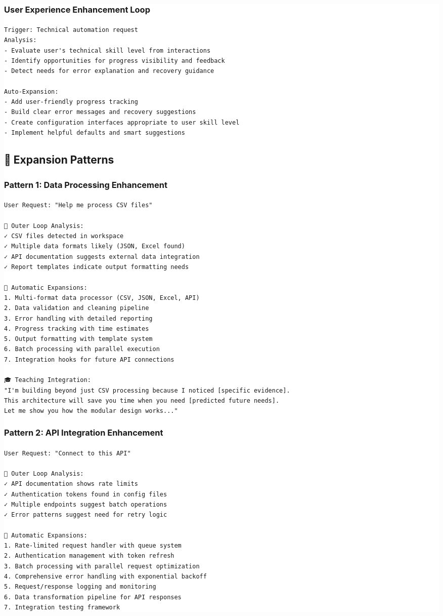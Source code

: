 ```
```

### **User Experience Enhancement Loop**
```
Trigger: Technical automation request
Analysis:
- Evaluate user's technical skill level from interactions
- Identify opportunities for progress visibility and feedback
- Detect needs for error explanation and recovery guidance

Auto-Expansion:
- Add user-friendly progress tracking
- Build clear error messages and recovery suggestions
- Create configuration interfaces appropriate to user skill level
- Implement helpful defaults and smart suggestions
```

## 🎯 Expansion Patterns

### **Pattern 1: Data Processing Enhancement**
```
User Request: "Help me process CSV files"

🧠 Outer Loop Analysis:
✓ CSV files detected in workspace
✓ Multiple data formats likely (JSON, Excel found)  
✓ API documentation suggests external data integration
✓ Report templates indicate output formatting needs

🔄 Automatic Expansions:
1. Multi-format data processor (CSV, JSON, Excel, API)
2. Data validation and cleaning pipeline  
3. Error handling with detailed reporting
4. Progress tracking with time estimates
5. Output formatting with template system
6. Batch processing with parallel execution
7. Integration hooks for future API connections

🎓 Teaching Integration:
"I'm building beyond just CSV processing because I noticed [specific evidence]. 
This architecture will save you time when you need [predicted future needs]. 
Let me show you how the modular design works..."
```

### **Pattern 2: API Integration Enhancement**  
```
User Request: "Connect to this API"

🧠 Outer Loop Analysis:  
✓ API documentation shows rate limits
✓ Authentication tokens found in config files
✓ Multiple endpoints suggest batch operations
✓ Error patterns suggest need for retry logic

🔄 Automatic Expansions:
1. Rate-limited request handler with queue system
2. Authentication management with token refresh
3. Batch processing with parallel request optimization
4. Comprehensive error handling with exponential backoff
5. Request/response logging and monitoring
6. Data transformation pipeline for API responses
7. Integration testing framework

```